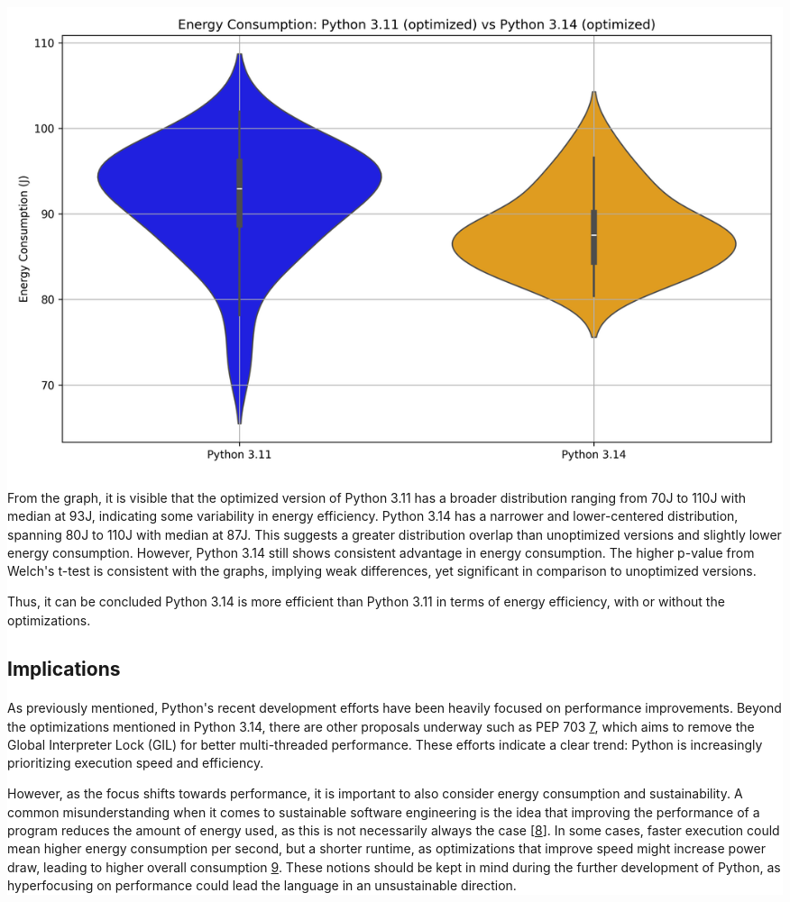 ![Box+violinplot_for_optimized.png](..%2Fimg%2Fp1_measuring_software%2Fg24_python_3.14%2Fviolin_energy_comparison_optimized.png)

From the graph, it is visible that the optimized version of Python 3.11 has a broader distribution ranging from 70J to 110J with median at 93J, indicating some variability in energy efficiency. Python 3.14 has a narrower and lower-centered distribution, spanning 80J to 110J with median at 87J. This suggests a greater distribution overlap than unoptimized versions and slightly lower energy consumption. However, Python 3.14 still shows consistent advantage in energy consumption. The higher p-value from Welch's t-test is consistent with the graphs, implying weak differences, yet significant in comparison to unoptimized versions. 

Thus, it can be concluded Python 3.14 is more efficient than Python 3.11 in terms of energy efficiency, with or without the optimizations. 

## Implications
As previously mentioned, Python's recent development efforts have been heavily focused on performance improvements. Beyond the optimizations mentioned in Python 3.14, there are other proposals underway such as PEP 703 [7](#references), which aims to remove the Global Interpreter Lock (GIL) for better multi-threaded performance. These efforts indicate a clear trend: Python is increasingly prioritizing execution speed and efficiency.

However, as the focus shifts towards performance, it is important to also consider energy consumption and sustainability. A common misunderstanding when it comes to sustainable software engineering is the idea that improving the performance of a program reduces the amount of energy used, as this is not necessarily always the case [[8](#references)]. In some cases, faster execution could mean higher energy consumption per second, but a shorter runtime, as optimizations that improve speed might increase power draw, leading to higher overall consumption [9](#references). These notions should be kept in mind during the further development of Python, as hyperfocusing on performance could lead the language in an unsustainable direction.
